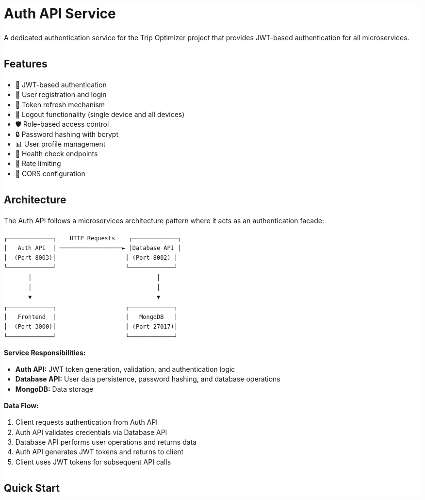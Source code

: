 # Auth API Service

A dedicated authentication service for the Trip Optimizer project that provides JWT-based authentication for all microservices.

## Features

- 🔐 JWT-based authentication
- 👤 User registration and login
- 🔄 Token refresh mechanism
- 🚪 Logout functionality (single device and all devices)
- 🛡️ Role-based access control
- 🔒 Password hashing with bcrypt
- 📊 User profile management
- 🏥 Health check endpoints
- 🚦 Rate limiting
- 🔧 CORS configuration

## Architecture

The Auth API follows a microservices architecture pattern where it acts as an authentication facade:

```
┌─────────────┐    HTTP Requests    ┌─────────────┐
│   Auth API  │ ──────────────────► │Database API │
│  (Port 8003)│                    │ (Port 8002) │
└─────────────┘                    └─────────────┘
       │                                    │
       │                                    │
       ▼                                    ▼
┌─────────────┐                    ┌─────────────┐
│   Frontend  │                    │   MongoDB   │
│  (Port 3000)│                    │ (Port 27017)│
└─────────────┘                    └─────────────┘
```

**Service Responsibilities:**
- **Auth API:** JWT token generation, validation, and authentication logic
- **Database API:** User data persistence, password hashing, and database operations
- **MongoDB:** Data storage

**Data Flow:**
1. Client requests authentication from Auth API
2. Auth API validates credentials via Database API
3. Database API performs user operations and returns data
4. Auth API generates JWT tokens and returns to client
5. Client uses JWT tokens for subsequent API calls

## Quick Start
